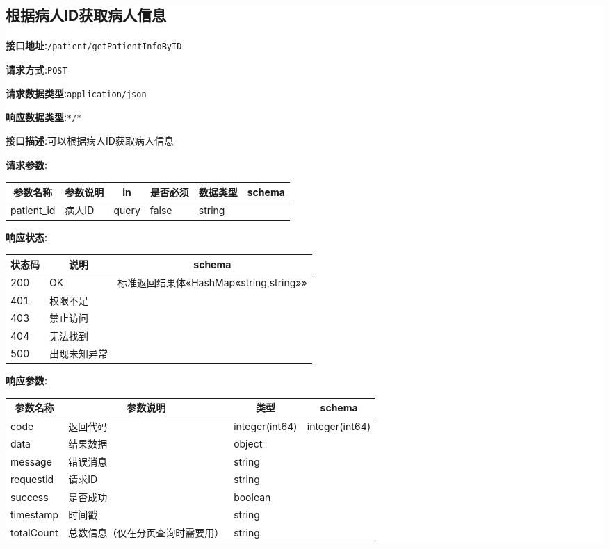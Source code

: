 
## 根据病人ID获取病人信息


**接口地址**:`/patient/getPatientInfoByID`


**请求方式**:`POST`


**请求数据类型**:`application/json`


**响应数据类型**:`*/*`


**接口描述**:可以根据病人ID获取病人信息


**请求参数**:


| 参数名称 | 参数说明 | in    | 是否必须 | 数据类型 | schema |
| -------- | -------- | ----- | -------- | -------- | ------ |
|patient_id|病人ID|query|false|string||


**响应状态**:


| 状态码 | 说明 | schema |
| -------- | -------- | ----- |
|200|OK|标准返回结果体«HashMap«string,string»»|
|401|权限不足||
|403|禁止访问||
|404|无法找到||
|500|出现未知异常||


**响应参数**:


| 参数名称 | 参数说明 | 类型 | schema |
| -------- | -------- | ----- |----- |
|code|返回代码|integer(int64)|integer(int64)|
|data|结果数据|object||
|message|错误消息|string||
|requestid|请求ID|string||
|success|是否成功|boolean||
|timestamp|时间戳|string||
|totalCount|总数信息（仅在分页查询时需要用）|string||
